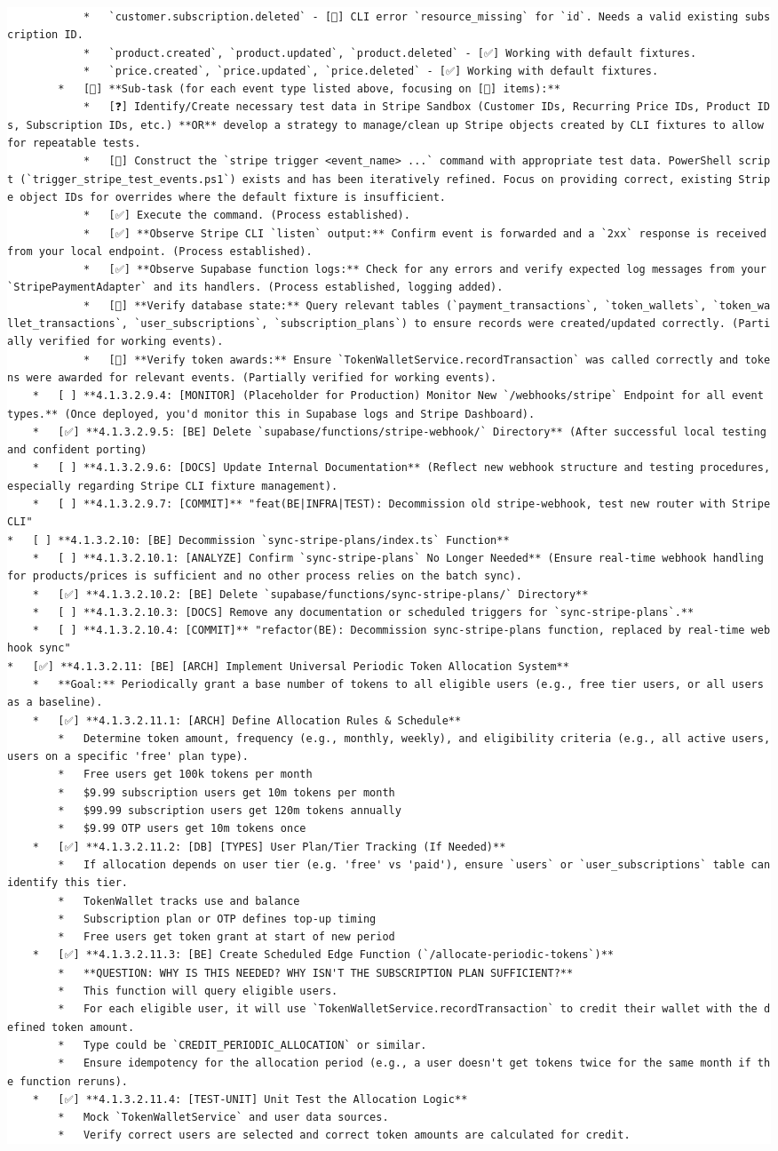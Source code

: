                 *   `customer.subscription.deleted` - [🚧] CLI error `resource_missing` for `id`. Needs a valid existing subscription ID.
                *   `product.created`, `product.updated`, `product.deleted` - [✅] Working with default fixtures.
                *   `price.created`, `price.updated`, `price.deleted` - [✅] Working with default fixtures.
            *   [🚧] **Sub-task (for each event type listed above, focusing on [🚧] items):**
                *   [❓] Identify/Create necessary test data in Stripe Sandbox (Customer IDs, Recurring Price IDs, Product IDs, Subscription IDs, etc.) **OR** develop a strategy to manage/clean up Stripe objects created by CLI fixtures to allow for repeatable tests.
                *   [🚧] Construct the `stripe trigger <event_name> ...` command with appropriate test data. PowerShell script (`trigger_stripe_test_events.ps1`) exists and has been iteratively refined. Focus on providing correct, existing Stripe object IDs for overrides where the default fixture is insufficient.
                *   [✅] Execute the command. (Process established).
                *   [✅] **Observe Stripe CLI `listen` output:** Confirm event is forwarded and a `2xx` response is received from your local endpoint. (Process established).
                *   [✅] **Observe Supabase function logs:** Check for any errors and verify expected log messages from your `StripePaymentAdapter` and its handlers. (Process established, logging added).
                *   [🚧] **Verify database state:** Query relevant tables (`payment_transactions`, `token_wallets`, `token_wallet_transactions`, `user_subscriptions`, `subscription_plans`) to ensure records were created/updated correctly. (Partially verified for working events).
                *   [🚧] **Verify token awards:** Ensure `TokenWalletService.recordTransaction` was called correctly and tokens were awarded for relevant events. (Partially verified for working events).
        *   [ ] **4.1.3.2.9.4: [MONITOR] (Placeholder for Production) Monitor New `/webhooks/stripe` Endpoint for all event types.** (Once deployed, you'd monitor this in Supabase logs and Stripe Dashboard).
        *   [✅] **4.1.3.2.9.5: [BE] Delete `supabase/functions/stripe-webhook/` Directory** (After successful local testing and confident porting)
        *   [ ] **4.1.3.2.9.6: [DOCS] Update Internal Documentation** (Reflect new webhook structure and testing procedures, especially regarding Stripe CLI fixture management).
        *   [ ] **4.1.3.2.9.7: [COMMIT]** "feat(BE|INFRA|TEST): Decommission old stripe-webhook, test new router with Stripe CLI"
    *   [ ] **4.1.3.2.10: [BE] Decommission `sync-stripe-plans/index.ts` Function**
        *   [ ] **4.1.3.2.10.1: [ANALYZE] Confirm `sync-stripe-plans` No Longer Needed** (Ensure real-time webhook handling for products/prices is sufficient and no other process relies on the batch sync).
        *   [✅] **4.1.3.2.10.2: [BE] Delete `supabase/functions/sync-stripe-plans/` Directory**
        *   [ ] **4.1.3.2.10.3: [DOCS] Remove any documentation or scheduled triggers for `sync-stripe-plans`.**
        *   [ ] **4.1.3.2.10.4: [COMMIT]** "refactor(BE): Decommission sync-stripe-plans function, replaced by real-time webhook sync"
    *   [✅] **4.1.3.2.11: [BE] [ARCH] Implement Universal Periodic Token Allocation System**
        *   **Goal:** Periodically grant a base number of tokens to all eligible users (e.g., free tier users, or all users as a baseline).
        *   [✅] **4.1.3.2.11.1: [ARCH] Define Allocation Rules & Schedule**
            *   Determine token amount, frequency (e.g., monthly, weekly), and eligibility criteria (e.g., all active users, users on a specific 'free' plan type).
            *   Free users get 100k tokens per month
            *   $9.99 subscription users get 10m tokens per month
            *   $99.99 subscription users get 120m tokens annually
            *   $9.99 OTP users get 10m tokens once 
        *   [✅] **4.1.3.2.11.2: [DB] [TYPES] User Plan/Tier Tracking (If Needed)**
            *   If allocation depends on user tier (e.g. 'free' vs 'paid'), ensure `users` or `user_subscriptions` table can identify this tier.
            *   TokenWallet tracks use and balance
            *   Subscription plan or OTP defines top-up timing
            *   Free users get token grant at start of new period 
        *   [✅] **4.1.3.2.11.3: [BE] Create Scheduled Edge Function (`/allocate-periodic-tokens`)**
            *   **QUESTION: WHY IS THIS NEEDED? WHY ISN'T THE SUBSCRIPTION PLAN SUFFICIENT?** 
            *   This function will query eligible users.
            *   For each eligible user, it will use `TokenWalletService.recordTransaction` to credit their wallet with the defined token amount.
            *   Type could be `CREDIT_PERIODIC_ALLOCATION` or similar.
            *   Ensure idempotency for the allocation period (e.g., a user doesn't get tokens twice for the same month if the function reruns).
        *   [✅] **4.1.3.2.11.4: [TEST-UNIT] Unit Test the Allocation Logic**
            *   Mock `TokenWalletService` and user data sources.
            *   Verify correct users are selected and correct token amounts are calculated for credit.